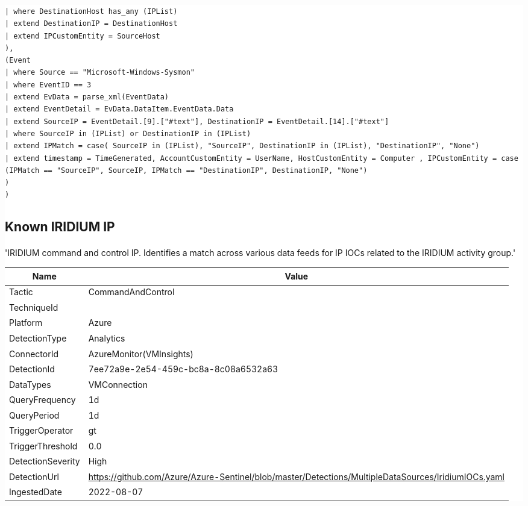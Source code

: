 ```kql
| where DestinationHost has_any (IPList)  
| extend DestinationIP = DestinationHost 
| extend IPCustomEntity = SourceHost
),
(Event
| where Source == "Microsoft-Windows-Sysmon"
| where EventID == 3
| extend EvData = parse_xml(EventData)
| extend EventDetail = EvData.DataItem.EventData.Data
| extend SourceIP = EventDetail.[9].["#text"], DestinationIP = EventDetail.[14].["#text"]
| where SourceIP in (IPList) or DestinationIP in (IPList) 
| extend IPMatch = case( SourceIP in (IPList), "SourceIP", DestinationIP in (IPList), "DestinationIP", "None") 
| extend timestamp = TimeGenerated, AccountCustomEntity = UserName, HostCustomEntity = Computer , IPCustomEntity = case(IPMatch == "SourceIP", SourceIP, IPMatch == "DestinationIP", DestinationIP, "None")
)
)

```

## Known IRIDIUM IP

'IRIDIUM command and control IP. Identifies a match across various data feeds for IP IOCs related to the IRIDIUM activity group.'

|Name | Value |
| --- | --- |
|Tactic | CommandAndControl|
|TechniqueId | |
|Platform | Azure|
|DetectionType | Analytics |
|ConnectorId | AzureMonitor(VMInsights) |
|DetectionId | 7ee72a9e-2e54-459c-bc8a-8c08a6532a63 |
|DataTypes | VMConnection |
|QueryFrequency | 1d |
|QueryPeriod | 1d |
|TriggerOperator | gt |
|TriggerThreshold | 0.0 |
|DetectionSeverity | High |
|DetectionUrl | https://github.com/Azure/Azure-Sentinel/blob/master/Detections/MultipleDataSources/IridiumIOCs.yaml |
|IngestedDate | 2022-08-07 |
